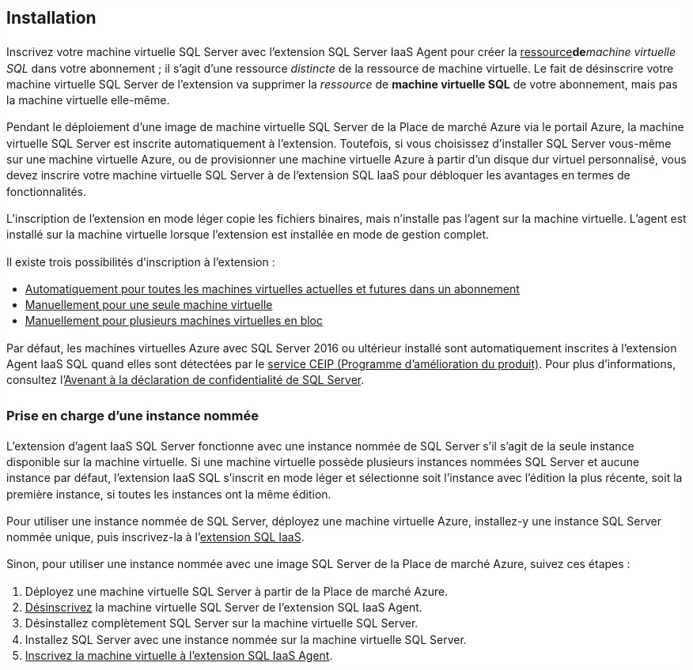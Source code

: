 ## <a name="installation"></a>Installation

Inscrivez votre machine virtuelle SQL Server avec l’extension SQL Server IaaS Agent pour créer la [ressource](manage-sql-vm-portal.md)**de**_machine virtuelle SQL_ dans votre abonnement ; il s’agit d’une ressource _distincte_ de la ressource de machine virtuelle. Le fait de désinscrire votre machine virtuelle SQL Server de l’extension va supprimer la _ressource_ de **machine virtuelle SQL** de votre abonnement, mais pas la machine virtuelle elle-même.

Pendant le déploiement d’une image de machine virtuelle SQL Server de la Place de marché Azure via le portail Azure, la machine virtuelle SQL Server est inscrite automatiquement à l’extension. Toutefois, si vous choisissez d’installer SQL Server vous-même sur une machine virtuelle Azure, ou de provisionner une machine virtuelle Azure à partir d’un disque dur virtuel personnalisé, vous devez inscrire votre machine virtuelle SQL Server à de l’extension SQL IaaS pour débloquer les avantages en termes de fonctionnalités. 

L’inscription de l’extension en mode léger copie les fichiers binaires, mais n’installe pas l’agent sur la machine virtuelle. L’agent est installé sur la machine virtuelle lorsque l’extension est installée en mode de gestion complet. 

Il existe trois possibilités d’inscription à l’extension : 
- [Automatiquement pour toutes les machines virtuelles actuelles et futures dans un abonnement](sql-agent-extension-automatic-registration-all-vms.md)
- [Manuellement pour une seule machine virtuelle](sql-agent-extension-manually-register-single-vm.md)
- [Manuellement pour plusieurs machines virtuelles en bloc](sql-agent-extension-manually-register-vms-bulk.md)

Par défaut, les machines virtuelles Azure avec SQL Server 2016 ou ultérieur installé sont automatiquement inscrites à l’extension Agent IaaS SQL quand elles sont détectées par le [service CEIP (Programme d’amélioration du produit)](/sql/sql-server/usage-and-diagnostic-data-configuration-for-sql-server).  Pour plus d’informations, consultez l’[Avenant à la déclaration de confidentialité de SQL Server](/sql/sql-server/sql-server-privacy#non-personal-data).


### <a name="named-instance-support"></a>Prise en charge d’une instance nommée

L’extension d’agent IaaS SQL Server fonctionne avec une instance nommée de SQL Server s’il s’agit de la seule instance disponible sur la machine virtuelle. Si une machine virtuelle possède plusieurs instances nommées SQL Server et aucune instance par défaut, l’extension IaaS SQL s’inscrit en mode léger et sélectionne soit l’instance avec l’édition la plus récente, soit la première instance, si toutes les instances ont la même édition. 

Pour utiliser une instance nommée de SQL Server, déployez une machine virtuelle Azure, installez-y une instance SQL Server nommée unique, puis inscrivez-la à l’[extension SQL IaaS](sql-agent-extension-manually-register-single-vm.md).

Sinon, pour utiliser une instance nommée avec une image SQL Server de la Place de marché Azure, suivez ces étapes : 

   1. Déployez une machine virtuelle SQL Server à partir de la Place de marché Azure. 
   1. [Désinscrivez](sql-agent-extension-manually-register-single-vm.md#unregister-from-extension) la machine virtuelle SQL Server de l’extension SQL IaaS Agent. 
   1. Désinstallez complètement SQL Server sur la machine virtuelle SQL Server.
   1. Installez SQL Server avec une instance nommée sur la machine virtuelle SQL Server. 
   1. [Inscrivez la machine virtuelle à l’extension SQL IaaS Agent](sql-agent-extension-manually-register-single-vm.md#full-mode). 
